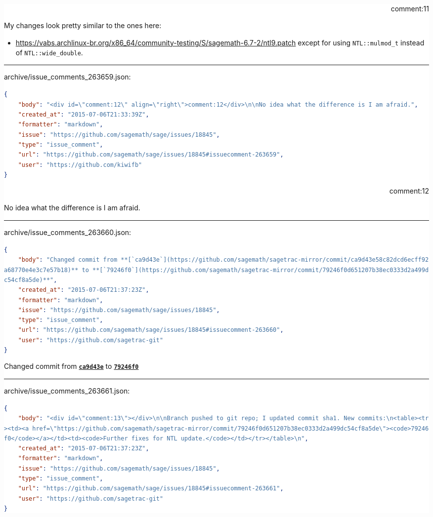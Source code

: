 <div id="comment:11" align="right">comment:11</div>

My changes look pretty similar to the ones here:
* https://vabs.archlinux-br.org/x86_64/community-testing/S/sagemath-6.7-2/ntl9.patch
except for using `NTL::mulmod_t` instead of `NTL::wide_double`.



---

archive/issue_comments_263659.json:
```json
{
    "body": "<div id=\"comment:12\" align=\"right\">comment:12</div>\n\nNo idea what the difference is I am afraid.",
    "created_at": "2015-07-06T21:33:39Z",
    "formatter": "markdown",
    "issue": "https://github.com/sagemath/sage/issues/18845",
    "type": "issue_comment",
    "url": "https://github.com/sagemath/sage/issues/18845#issuecomment-263659",
    "user": "https://github.com/kiwifb"
}
```

<div id="comment:12" align="right">comment:12</div>

No idea what the difference is I am afraid.



---

archive/issue_comments_263660.json:
```json
{
    "body": "Changed commit from **[`ca9d43e`](https://github.com/sagemath/sagetrac-mirror/commit/ca9d43e58c82dcd6ecff92a68770e4e3c7e57b18)** to **[`79246f0`](https://github.com/sagemath/sagetrac-mirror/commit/79246f0d651207b38ec0333d2a499dc54cf8a5de)**",
    "created_at": "2015-07-06T21:37:23Z",
    "formatter": "markdown",
    "issue": "https://github.com/sagemath/sage/issues/18845",
    "type": "issue_comment",
    "url": "https://github.com/sagemath/sage/issues/18845#issuecomment-263660",
    "user": "https://github.com/sagetrac-git"
}
```

Changed commit from **[`ca9d43e`](https://github.com/sagemath/sagetrac-mirror/commit/ca9d43e58c82dcd6ecff92a68770e4e3c7e57b18)** to **[`79246f0`](https://github.com/sagemath/sagetrac-mirror/commit/79246f0d651207b38ec0333d2a499dc54cf8a5de)**



---

archive/issue_comments_263661.json:
```json
{
    "body": "<div id=\"comment:13\"></div>\n\nBranch pushed to git repo; I updated commit sha1. New commits:\n<table><tr><td><a href=\"https://github.com/sagemath/sagetrac-mirror/commit/79246f0d651207b38ec0333d2a499dc54cf8a5de\"><code>79246f0</code></a></td><td><code>Further fixes for NTL update.</code></td></tr></table>\n",
    "created_at": "2015-07-06T21:37:23Z",
    "formatter": "markdown",
    "issue": "https://github.com/sagemath/sage/issues/18845",
    "type": "issue_comment",
    "url": "https://github.com/sagemath/sage/issues/18845#issuecomment-263661",
    "user": "https://github.com/sagetrac-git"
}
```
